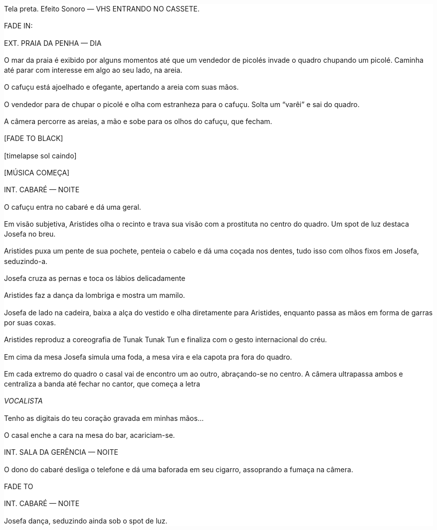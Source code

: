 
Tela preta. Efeito Sonoro — VHS ENTRANDO NO CASSETE.

FADE IN:

EXT. PRAIA DA PENHA — DIA

O mar da praia é exibido por alguns momentos até que um vendedor de picolés invade o quadro chupando um picolé. Caminha até parar com interesse em algo ao seu lado, na areia.

O cafuçu está ajoelhado e ofegante, apertando a areia com suas mãos.

O vendedor para de chupar o picolé e olha com estranheza para o cafuçu. Solta um “varêi” e sai do quadro.

A câmera percorre as areias, a mão e sobe para os olhos do cafuçu, que fecham.

\[FADE TO BLACK]

\[timelapse sol caindo]

\[MÚSICA COMEÇA]

INT. CABARÉ — NOITE

O cafuçu entra no cabaré e dá uma geral.

Em visão subjetiva, Aristides olha o recinto e trava sua visão com a prostituta no centro do quadro. Um spot de luz destaca Josefa no breu.

Aristides puxa um pente de sua pochete, penteia o cabelo e dá uma coçada nos dentes, tudo isso com olhos fixos em Josefa, seduzindo-a.

Josefa cruza as pernas e toca os lábios delicadamente

Aristides faz a dança da lombriga e mostra um mamilo.

Josefa de lado na cadeira, baixa a alça do vestido e olha diretamente para Aristides, enquanto passa as mãos em forma de garras por suas coxas.

Aristides reproduz a coreografia de Tunak Tunak Tun e finaliza com o gesto internacional do créu.

Em cima da mesa Josefa simula uma foda, a mesa vira e ela capota pra fora do quadro.

Em cada extremo do quadro o casal vai de encontro um ao outro, abraçando-se no centro. A câmera ultrapassa ambos e centraliza a banda até fechar no cantor, que começa a letra

*VOCALISTA*

Tenho as digitais do teu coração gravada em minhas mãos…

O casal enche a cara na mesa do bar, acariciam-se.

INT. SALA DA GERÊNCIA — NOITE

O dono do cabaré desliga o telefone e dá uma baforada em seu cigarro, assoprando a fumaça na câmera.

FADE TO

INT. CABARÉ — NOITE

Josefa dança, seduzindo ainda sob o spot de luz.
